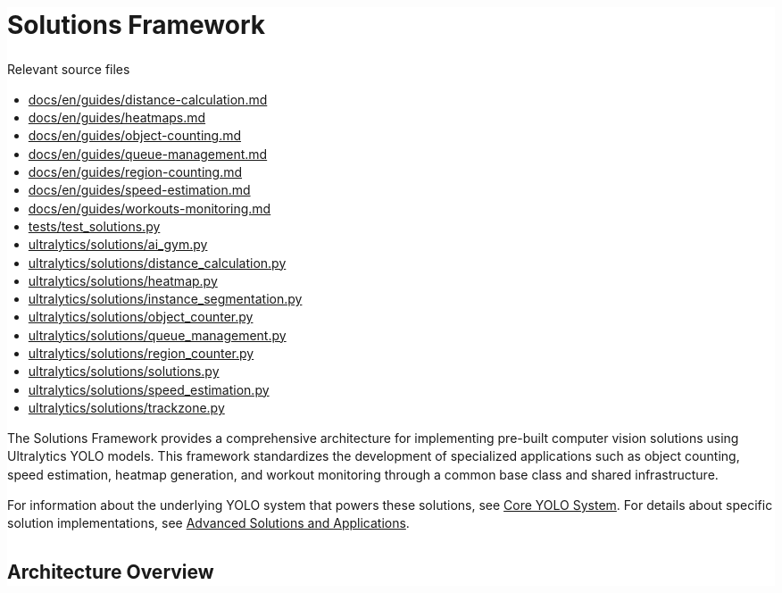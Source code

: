# Solutions Framework

Relevant source files

- [docs/en/guides/distance-calculation.md](https://github.com/ultralytics/ultralytics/blob/42d15b69/docs/en/guides/distance-calculation.md)
- [docs/en/guides/heatmaps.md](https://github.com/ultralytics/ultralytics/blob/42d15b69/docs/en/guides/heatmaps.md)
- [docs/en/guides/object-counting.md](https://github.com/ultralytics/ultralytics/blob/42d15b69/docs/en/guides/object-counting.md)
- [docs/en/guides/queue-management.md](https://github.com/ultralytics/ultralytics/blob/42d15b69/docs/en/guides/queue-management.md)
- [docs/en/guides/region-counting.md](https://github.com/ultralytics/ultralytics/blob/42d15b69/docs/en/guides/region-counting.md)
- [docs/en/guides/speed-estimation.md](https://github.com/ultralytics/ultralytics/blob/42d15b69/docs/en/guides/speed-estimation.md)
- [docs/en/guides/workouts-monitoring.md](https://github.com/ultralytics/ultralytics/blob/42d15b69/docs/en/guides/workouts-monitoring.md)
- [tests/test_solutions.py](https://github.com/ultralytics/ultralytics/blob/42d15b69/tests/test_solutions.py)
- [ultralytics/solutions/ai_gym.py](https://github.com/ultralytics/ultralytics/blob/42d15b69/ultralytics/solutions/ai_gym.py)
- [ultralytics/solutions/distance_calculation.py](https://github.com/ultralytics/ultralytics/blob/42d15b69/ultralytics/solutions/distance_calculation.py)
- [ultralytics/solutions/heatmap.py](https://github.com/ultralytics/ultralytics/blob/42d15b69/ultralytics/solutions/heatmap.py)
- [ultralytics/solutions/instance_segmentation.py](https://github.com/ultralytics/ultralytics/blob/42d15b69/ultralytics/solutions/instance_segmentation.py)
- [ultralytics/solutions/object_counter.py](https://github.com/ultralytics/ultralytics/blob/42d15b69/ultralytics/solutions/object_counter.py)
- [ultralytics/solutions/queue_management.py](https://github.com/ultralytics/ultralytics/blob/42d15b69/ultralytics/solutions/queue_management.py)
- [ultralytics/solutions/region_counter.py](https://github.com/ultralytics/ultralytics/blob/42d15b69/ultralytics/solutions/region_counter.py)
- [ultralytics/solutions/solutions.py](https://github.com/ultralytics/ultralytics/blob/42d15b69/ultralytics/solutions/solutions.py)
- [ultralytics/solutions/speed_estimation.py](https://github.com/ultralytics/ultralytics/blob/42d15b69/ultralytics/solutions/speed_estimation.py)
- [ultralytics/solutions/trackzone.py](https://github.com/ultralytics/ultralytics/blob/42d15b69/ultralytics/solutions/trackzone.py)

The Solutions Framework provides a comprehensive architecture for implementing pre-built computer vision solutions using Ultralytics YOLO models. This framework standardizes the development of specialized applications such as object counting, speed estimation, heatmap generation, and workout monitoring through a common base class and shared infrastructure.

For information about the underlying YOLO system that powers these solutions, see [Core YOLO System](https://deepwiki.com/ultralytics/ultralytics/2-core-yolo-system). For details about specific solution implementations, see [Advanced Solutions and Applications](https://deepwiki.com/ultralytics/ultralytics/6.2-dataset-classes-and-formats).

## Architecture Overview
